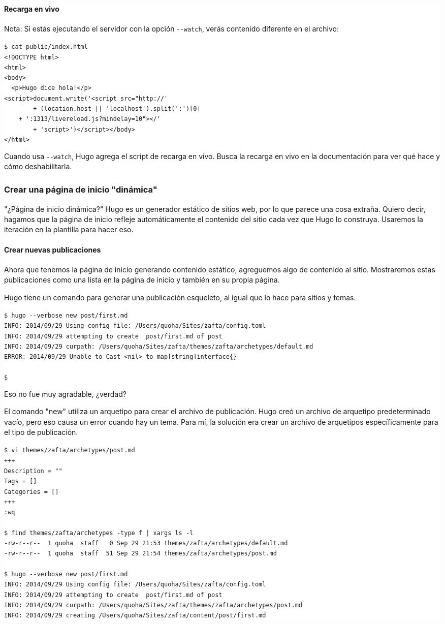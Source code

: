 #### Recarga en vivo

Nota: Si estás ejecutando el servidor con la opción ```--watch```, verás contenido diferente en el archivo:

```
$ cat public/index.html 
<!DOCTYPE html> 
<html> 
<body> 
  <p>Hugo dice hola!</p> 
<script>document.write('<script src="http://' 
        + (location.host || 'localhost').split(':')[0] 
    + ':1313/livereload.js?mindelay=10"></' 
        + 'script>')</script></body> 
</html>
```
Cuando usa ```--watch```, Hugo agrega el script de recarga en vivo. Busca la recarga en vivo en la documentación para ver qué hace y cómo deshabilitarla.

### Crear una página de inicio "dinámica"

"¿Página de inicio dinámica?" Hugo es un generador estático de sitios web, por lo que parece una cosa extraña. Quiero decir, hagamos que la página de inicio refleje automáticamente el contenido del sitio cada vez que Hugo lo construya. Usaremos la iteración en la plantilla para hacer eso.

#### Crear nuevas publicaciones

Ahora que tenemos la página de inicio generando contenido estático, agreguemos algo de contenido al sitio. Mostraremos estas publicaciones como una lista en la página de inicio y también en su propia página.

Hugo tiene un comando para generar una publicación esqueleto, al igual que lo hace para sitios y temas.

```
$ hugo --verbose new post/first.md
INFO: 2014/09/29 Using config file: /Users/quoha/Sites/zafta/config.toml
INFO: 2014/09/29 attempting to create  post/first.md of post
INFO: 2014/09/29 curpath: /Users/quoha/Sites/zafta/themes/zafta/archetypes/default.md
ERROR: 2014/09/29 Unable to Cast <nil> to map[string]interface{}

$ 
```
Eso no fue muy agradable, ¿verdad?

El comando "new" utiliza un arquetipo para crear el archivo de publicación. Hugo creó un archivo de arquetipo predeterminado vacío, pero eso causa un error cuando hay un tema. Para mí, la solución era crear un archivo de arquetipos específicamente para el tipo de publicación.

```
$ vi themes/zafta/archetypes/post.md
+++
Description = ""
Tags = []
Categories = []
+++
:wq

$ find themes/zafta/archetypes -type f | xargs ls -l
-rw-r--r--  1 quoha  staff   0 Sep 29 21:53 themes/zafta/archetypes/default.md
-rw-r--r--  1 quoha  staff  51 Sep 29 21:54 themes/zafta/archetypes/post.md

$ hugo --verbose new post/first.md
INFO: 2014/09/29 Using config file: /Users/quoha/Sites/zafta/config.toml
INFO: 2014/09/29 attempting to create  post/first.md of post
INFO: 2014/09/29 curpath: /Users/quoha/Sites/zafta/themes/zafta/archetypes/post.md
INFO: 2014/09/29 creating /Users/quoha/Sites/zafta/content/post/first.md
```
